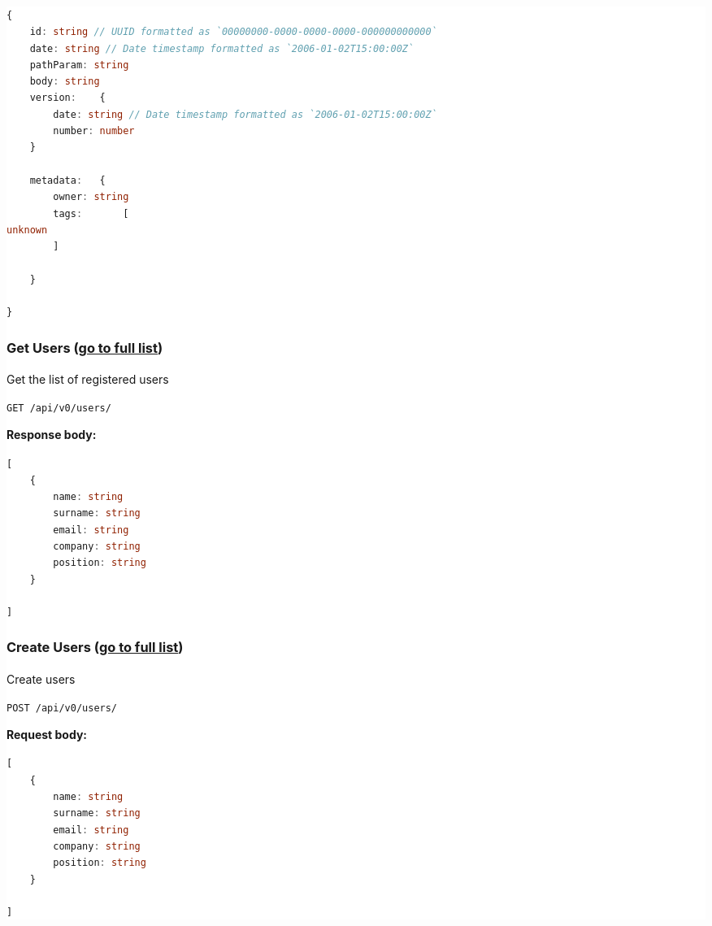 ```typescript
{
	id: string // UUID formatted as `00000000-0000-0000-0000-000000000000`
	date: string // Date timestamp formatted as `2006-01-02T15:00:00Z`
	pathParam: string
	body: string
	version: 	{
		date: string // Date timestamp formatted as `2006-01-02T15:00:00Z`
		number: number
	}

	metadata: 	{
		owner: string
		tags: 		[
unknown
		]

	}

}

```

<h3 id='users-get-users'>Get Users (<a href='#list-of-endpoints'>go to full list</a>)</h3>

Get the list of registered users

`GET /api/v0/users/`

**Response body:**

```typescript
[
	{
		name: string
		surname: string
		email: string
		company: string
		position: string
	}

]

```

<h3 id='users-create-users'>Create Users (<a href='#list-of-endpoints'>go to full list</a>)</h3>

Create users

`POST /api/v0/users/`

**Request body:**

```typescript
[
	{
		name: string
		surname: string
		email: string
		company: string
		position: string
	}

]

```
